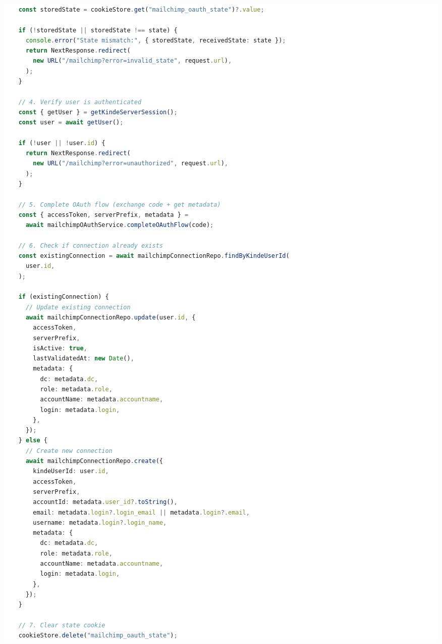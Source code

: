 ```typescript
    const storedState = cookieStore.get("mailchimp_oauth_state")?.value;

    if (!storedState || storedState !== state) {
      console.error("State mismatch:", { storedState, receivedState: state });
      return NextResponse.redirect(
        new URL("/mailchimp?error=invalid_state", request.url),
      );
    }

    // 4. Verify user is authenticated
    const { getUser } = getKindeServerSession();
    const user = await getUser();

    if (!user || !user.id) {
      return NextResponse.redirect(
        new URL("/mailchimp?error=unauthorized", request.url),
      );
    }

    // 5. Complete OAuth flow (exchange code + get metadata)
    const { accessToken, serverPrefix, metadata } =
      await mailchimpOAuthService.completeOAuthFlow(code);

    // 6. Check if connection already exists
    const existingConnection = await mailchimpConnectionRepo.findByKindeUserId(
      user.id,
    );

    if (existingConnection) {
      // Update existing connection
      await mailchimpConnectionRepo.update(user.id, {
        accessToken,
        serverPrefix,
        isActive: true,
        lastValidatedAt: new Date(),
        metadata: {
          dc: metadata.dc,
          role: metadata.role,
          accountName: metadata.accountname,
          login: metadata.login,
        },
      });
    } else {
      // Create new connection
      await mailchimpConnectionRepo.create({
        kindeUserId: user.id,
        accessToken,
        serverPrefix,
        accountId: metadata.user_id?.toString(),
        email: metadata.login?.login_email || metadata.login?.email,
        username: metadata.login?.login_name,
        metadata: {
          dc: metadata.dc,
          role: metadata.role,
          accountName: metadata.accountname,
          login: metadata.login,
        },
      });
    }

    // 7. Clear state cookie
    cookieStore.delete("mailchimp_oauth_state");

```